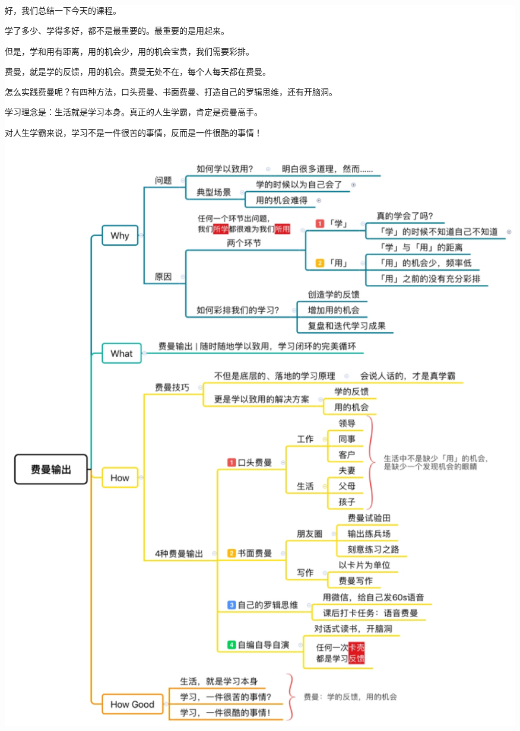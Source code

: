 好，我们总结一下今天的课程。

学了多少、学得多好，都不是最重要的。最重要的是用起来。

但是，学和用有距离，用的机会少，用的机会宝贵，我们需要彩排。

费曼，就是学的反馈，用的机会。费曼无处不在，每个人每天都在费曼。

怎么实践费曼呢？有四种方法，口头费曼、书面费曼、打造自己的罗辑思维，还有开脑洞。

学习理念是：生活就是学习本身。真正的人生学霸，肯定是费曼高手。

对人生学霸来说，学习不是一件很苦的事情，反而是一件很酷的事情！



![08.费曼输出(学以致用)-思维导图](./media/08.费曼输出：学以致用-思维导图.png)

